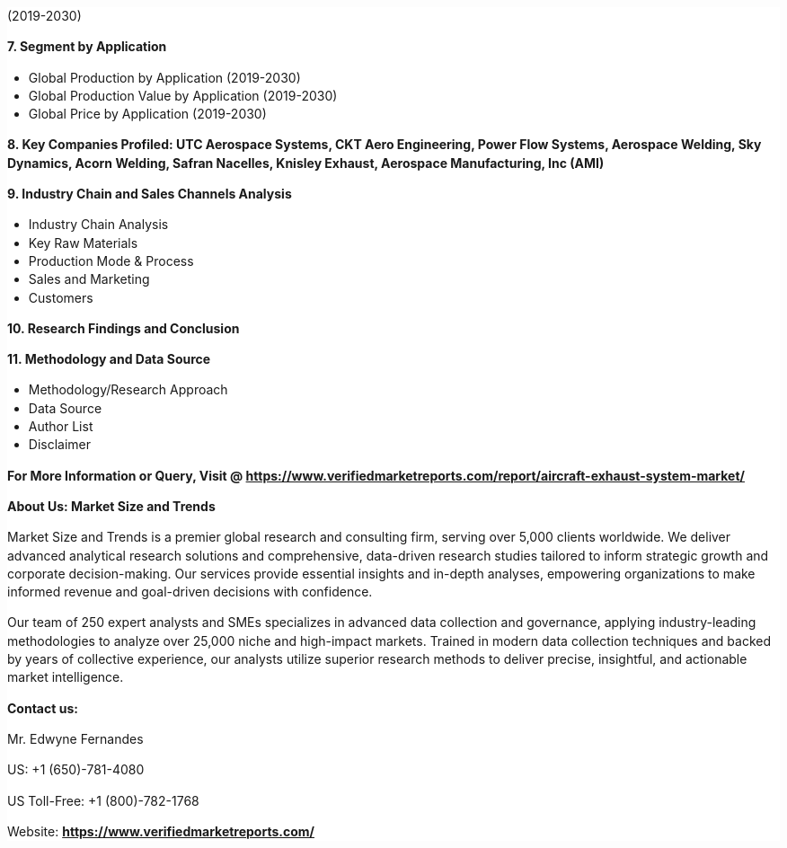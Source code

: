 (2019-2030)</li></ul><p><strong>7. Segment by Application</strong></p><ul><li>Global Production by Application (2019-2030)</li><li>Global Production Value by Application (2019-2030)</li><li>Global Price by Application (2019-2030)</li></ul><p><strong>8. Key Companies Profiled: UTC Aerospace Systems, CKT Aero Engineering, Power Flow Systems, Aerospace Welding, Sky Dynamics, Acorn Welding, Safran Nacelles, Knisley Exhaust, Aerospace Manufacturing, Inc (AMI)</strong></p><p><strong>9. Industry Chain and Sales Channels Analysis</strong></p><ul><li>Industry Chain Analysis</li><li>Key Raw Materials</li><li>Production Mode &amp; Process</li><li>Sales and Marketing</li><li>Customers</li></ul><p><strong>10. Research Findings and Conclusion</strong></p><p><strong>11. Methodology and Data Source</strong></p><ul><li>Methodology/Research Approach</li><li>Data Source</li><li>Author List</li><li>Disclaimer</li></ul></p><p><strong>For More Information or Query, Visit @ <a href="https://www.verifiedmarketreports.com/report/aircraft-exhaust-system-market/">https://www.verifiedmarketreports.com/report/aircraft-exhaust-system-market/</a></strong></p><p><strong>About Us: Market Size and Trends</strong></p><p>Market Size and Trends is a premier global research and consulting firm, serving over 5,000 clients worldwide. We deliver advanced analytical research solutions and comprehensive, data-driven research studies tailored to inform strategic growth and corporate decision-making. Our services provide essential insights and in-depth analyses, empowering organizations to make informed revenue and goal-driven decisions with confidence.</p><p>Our team of 250 expert analysts and SMEs specializes in advanced data collection and governance, applying industry-leading methodologies to analyze over 25,000 niche and high-impact markets. Trained in modern data collection techniques and backed by years of collective experience, our analysts utilize superior research methods to deliver precise, insightful, and actionable market intelligence.</p><p><strong>Contact us:</strong></p><p>Mr. Edwyne Fernandes</p><p>US: +1 (650)-781-4080</p><p>US Toll-Free: +1 (800)-782-1768</p><p>Website: <strong><a href="https://www.verifiedmarketreports.com/">https://www.verifiedmarketreports.com/</a></strong></p>

